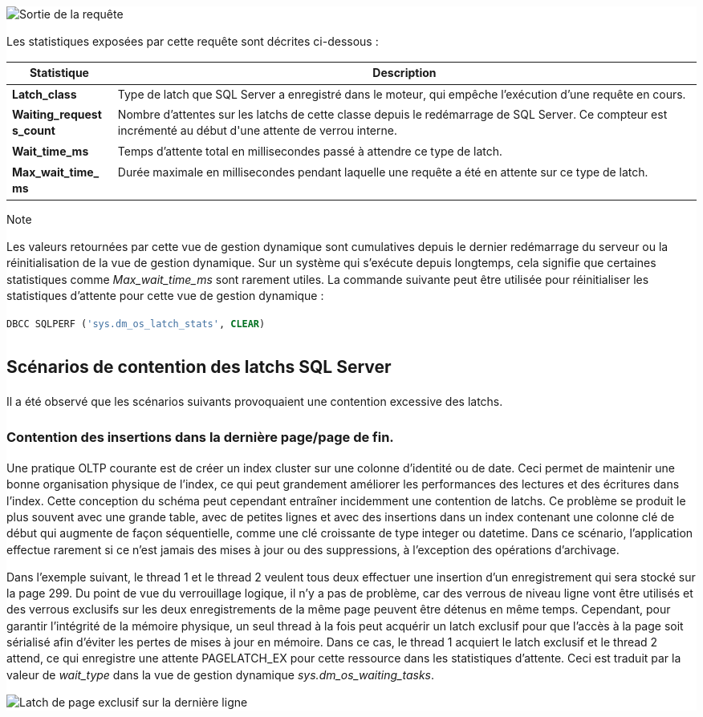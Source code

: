 ![Sortie de la requête](./media/diagnose-resolve-latch-contention/image9.png)

Les statistiques exposées par cette requête sont décrites ci-dessous :

| Statistique | Description |
|---|---|
| **Latch_class** | Type de latch que SQL Server a enregistré dans le moteur, qui empêche l’exécution d’une requête en cours. |
| **Waiting_requests_count** | Nombre d’attentes sur les latchs de cette classe depuis le redémarrage de SQL Server. Ce compteur est incrémenté au début d'une attente de verrou interne. |
| **Wait_time_ms** | Temps d’attente total en millisecondes passé à attendre ce type de latch. |
| **Max_wait_time_ms** | Durée maximale en millisecondes pendant laquelle une requête a été en attente sur ce type de latch. |

> [!NOTE]
> Les valeurs retournées par cette vue de gestion dynamique sont cumulatives depuis le dernier redémarrage du serveur ou la réinitialisation de la vue de gestion dynamique. Sur un système qui s’exécute depuis longtemps, cela signifie que certaines statistiques comme *Max_wait_time_ms* sont rarement utiles. La commande suivante peut être utilisée pour réinitialiser les statistiques d’attente pour cette vue de gestion dynamique :
>
> ```sql
> DBCC SQLPERF ('sys.dm_os_latch_stats', CLEAR)
> ```

## <a name="sql-server-latch-contention-scenarios"></a>Scénarios de contention des latchs SQL Server

Il a été observé que les scénarios suivants provoquaient une contention excessive des latchs.

### <a name="last-pagetrailing-page-insert-contention"></a>Contention des insertions dans la dernière page/page de fin.

Une pratique OLTP courante est de créer un index cluster sur une colonne d’identité ou de date. Ceci permet de maintenir une bonne organisation physique de l’index, ce qui peut grandement améliorer les performances des lectures et des écritures dans l’index. Cette conception du schéma peut cependant entraîner incidemment une contention de latchs. Ce problème se produit le plus souvent avec une grande table, avec de petites lignes et avec des insertions dans un index contenant une colonne clé de début qui augmente de façon séquentielle, comme une clé croissante de type integer ou datetime. Dans ce scénario, l’application effectue rarement si ce n’est jamais des mises à jour ou des suppressions, à l’exception des opérations d’archivage.

Dans l’exemple suivant, le thread 1 et le thread 2 veulent tous deux effectuer une insertion d’un enregistrement qui sera stocké sur la page 299. Du point de vue du verrouillage logique, il n’y a pas de problème, car des verrous de niveau ligne vont être utilisés et des verrous exclusifs sur les deux enregistrements de la même page peuvent être détenus en même temps. Cependant, pour garantir l’intégrité de la mémoire physique, un seul thread à la fois peut acquérir un latch exclusif pour que l’accès à la page soit sérialisé afin d’éviter les pertes de mises à jour en mémoire. Dans ce cas, le thread 1 acquiert le latch exclusif et le thread 2 attend, ce qui enregistre une attente PAGELATCH_EX pour cette ressource dans les statistiques d’attente. Ceci est traduit par la valeur de *wait_type* dans la vue de gestion dynamique *sys.dm_os_waiting_tasks*.

![Latch de page exclusif sur la dernière ligne](./media/diagnose-resolve-latch-contention/image10.png)
